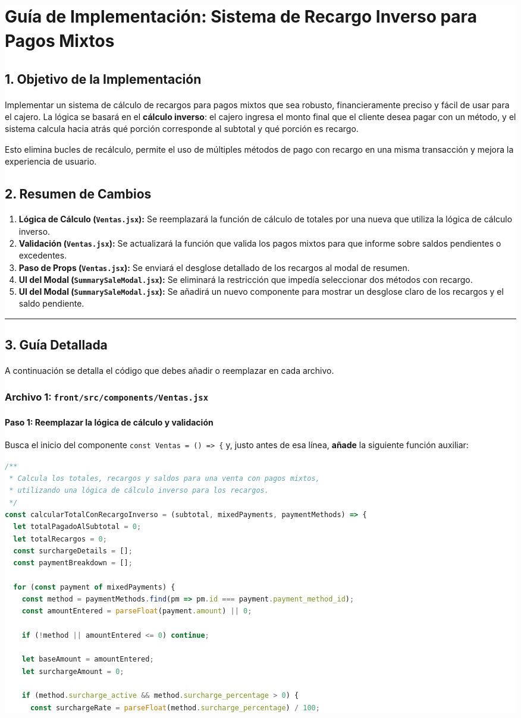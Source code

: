 
# Guía de Implementación: Sistema de Recargo Inverso para Pagos Mixtos

## 1. Objetivo de la Implementación

Implementar un sistema de cálculo de recargos para pagos mixtos que sea robusto, financieramente preciso y fácil de usar para el cajero. La lógica se basará en el **cálculo inverso**: el cajero ingresa el monto final que el cliente desea pagar con un método, y el sistema calcula hacia atrás qué porción corresponde al subtotal y qué porción es recargo.

Esto elimina bucles de recálculo, permite el uso de múltiples métodos de pago con recargo en una misma transacción y mejora la experiencia de usuario.

## 2. Resumen de Cambios

1.  **Lógica de Cálculo (`Ventas.jsx`):** Se reemplazará la función de cálculo de totales por una nueva que utiliza la lógica de cálculo inverso.
2.  **Validación (`Ventas.jsx`):** Se actualizará la función que valida los pagos mixtos para que informe sobre saldos pendientes o excedentes.
3.  **Paso de Props (`Ventas.jsx`):** Se enviará el desglose detallado de los recargos al modal de resumen.
4.  **UI del Modal (`SummarySaleModal.jsx`):** Se eliminará la restricción que impedía seleccionar dos métodos con recargo.
5.  **UI del Modal (`SummarySaleModal.jsx`):** Se añadirá un nuevo componente para mostrar un desglose claro de los recargos y el saldo pendiente.

---

## 3. Guía Detallada

A continuación se detalla el código que debes añadir o reemplazar en cada archivo.

### **Archivo 1: `front/src/components/Ventas.jsx`**

#### **Paso 1: Reemplazar la lógica de cálculo y validación**

Busca el inicio del componente `const Ventas = () => {` y, justo antes de esa línea, **añade** la siguiente función auxiliar:

```javascript
/**
 * Calcula los totales, recargos y saldos para una venta con pagos mixtos,
 * utilizando una lógica de cálculo inverso para los recargos.
 */
const calcularTotalConRecargoInverso = (subtotal, mixedPayments, paymentMethods) => {
  let totalPagadoAlSubtotal = 0;
  let totalRecargos = 0;
  const surchargeDetails = [];
  const paymentBreakdown = [];

  for (const payment of mixedPayments) {
    const method = paymentMethods.find(pm => pm.id === payment.payment_method_id);
    const amountEntered = parseFloat(payment.amount) || 0;

    if (!method || amountEntered <= 0) continue;

    let baseAmount = amountEntered;
    let surchargeAmount = 0;

    if (method.surcharge_active && method.surcharge_percentage > 0) {
      const surchargeRate = parseFloat(method.surcharge_percentage) / 100;
```